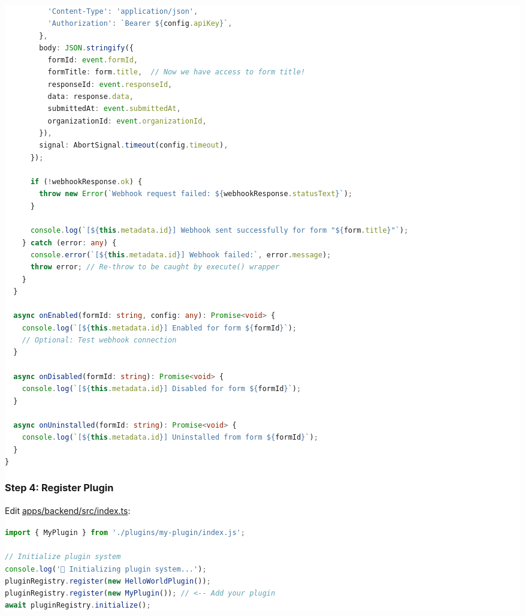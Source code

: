 ```typescript
          'Content-Type': 'application/json',
          'Authorization': `Bearer ${config.apiKey}`,
        },
        body: JSON.stringify({
          formId: event.formId,
          formTitle: form.title,  // Now we have access to form title!
          responseId: event.responseId,
          data: response.data,
          submittedAt: event.submittedAt,
          organizationId: event.organizationId,
        }),
        signal: AbortSignal.timeout(config.timeout),
      });

      if (!webhookResponse.ok) {
        throw new Error(`Webhook request failed: ${webhookResponse.statusText}`);
      }

      console.log(`[${this.metadata.id}] Webhook sent successfully for form "${form.title}"`);
    } catch (error: any) {
      console.error(`[${this.metadata.id}] Webhook failed:`, error.message);
      throw error; // Re-throw to be caught by execute() wrapper
    }
  }

  async onEnabled(formId: string, config: any): Promise<void> {
    console.log(`[${this.metadata.id}] Enabled for form ${formId}`);
    // Optional: Test webhook connection
  }

  async onDisabled(formId: string): Promise<void> {
    console.log(`[${this.metadata.id}] Disabled for form ${formId}`);
  }

  async onUninstalled(formId: string): Promise<void> {
    console.log(`[${this.metadata.id}] Uninstalled from form ${formId}`);
  }
}
```

### Step 4: Register Plugin

Edit [apps/backend/src/index.ts](apps/backend/src/index.ts):

```typescript
import { MyPlugin } from './plugins/my-plugin/index.js';

// Initialize plugin system
console.log('🔌 Initializing plugin system...');
pluginRegistry.register(new HelloWorldPlugin());
pluginRegistry.register(new MyPlugin()); // <-- Add your plugin
await pluginRegistry.initialize();
```
